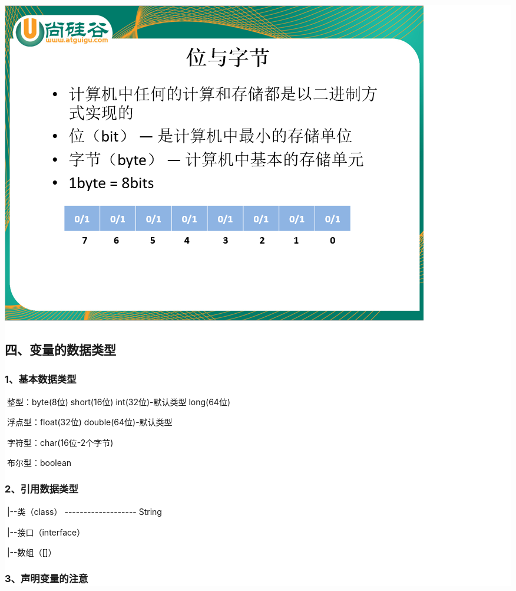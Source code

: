 ![1590371161640](img/1590371161640.png)

## 四、变量的数据类型

### 1、基本数据类型

​		整型：byte(8位)  short(16位)  int(32位)-默认类型  long(64位)

​		浮点型：float(32位)   double(64位)-默认类型

​		字符型：char(16位-2个字节)

​		布尔型：boolean 



### 2、引用数据类型

​	|--类（class）   -------------------   String

​	|--接口（interface）

​	|--数组（[]）



### 3、声明变量的注意
